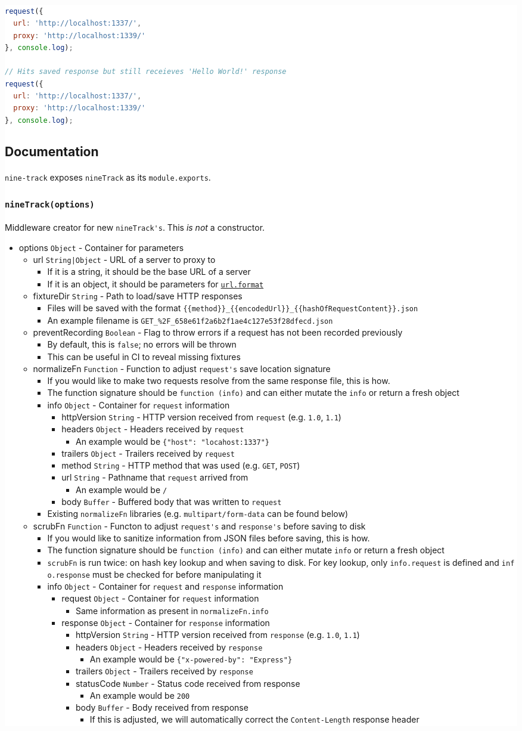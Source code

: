 ```js
request({
  url: 'http://localhost:1337/',
  proxy: 'http://localhost:1339/'
}, console.log);

// Hits saved response but still receieves 'Hello World!' response
request({
  url: 'http://localhost:1337/',
  proxy: 'http://localhost:1339/'
}, console.log);
```

## Documentation
`nine-track` exposes `nineTrack` as its `module.exports`.

### `nineTrack(options)`
Middleware creator for new `nineTrack's`. This *is not* a constructor.

- options `Object` - Container for parameters
    - url `String|Object` - URL of a server to proxy to
        - If it is a string, it should be the base URL of a server
        - If it is an object, it should be parameters for [`url.format`][]
    - fixtureDir `String` - Path to load/save HTTP responses
        - Files will be saved with the format `{{method}}_{{encodedUrl}}_{{hashOfRequestContent}}.json`
        - An example filename is `GET_%2F_658e61f2a6b2f1ae4c127e53f28dfecd.json`
    - preventRecording `Boolean` - Flag to throw errors if a request has not been recorded previously
        - By default, this is `false`; no errors will be thrown
        - This can be useful in CI to reveal missing fixtures
    - normalizeFn `Function` - Function to adjust `request's` save location signature
        - If you would like to make two requests resolve from the same response file, this is how.
        - The function signature should be `function (info)` and can either mutate the `info` or return a fresh object
        - info `Object` - Container for `request` information
            - httpVersion `String` - HTTP version received from `request` (e.g. `1.0`, `1.1`)
            - headers `Object` - Headers received by `request`
                - An example would be `{"host": "locahost:1337"}`
            - trailers `Object` - Trailers received by `request`
            - method `String` - HTTP method that was used (e.g. `GET`, `POST`)
            - url `String` - Pathname that `request` arrived from
                - An example would be `/`
            - body `Buffer` - Buffered body that was written to `request`
        - Existing `normalizeFn` libraries (e.g. `multipart/form-data` can be found below)
    - scrubFn `Function` - Functon to adjust `request's` and `response's` before saving to disk
        - If you would like to sanitize information from JSON files before saving, this is how.
        - The function signature should be `function (info)` and can either mutate `info` or return a fresh object
        - `scrubFn` is run twice: on hash key lookup and when saving to disk. For key lookup, only `info.request` is defined and `info.response` must be checked for before manipulating it
        - info `Object` - Container for `request` and `response` information
          - request `Object` - Container for `request` information
            - Same information as present in `normalizeFn.info`
          - response `Object` - Container for `response` information
            - httpVersion `String` - HTTP version received from `response` (e.g. `1.0`, `1.1`)
            - headers `Object` - Headers received by `response`
                - An example would be `{"x-powered-by": "Express"}`
            - trailers `Object` - Trailers received by `response`
            - statusCode `Number` - Status code received from response
                - An example would be `200`
            - body `Buffer` - Body received from response
                - If this is adjusted, we will automatically correct the `Content-Length` response header


[`cassette`]: https://github.com/uber/cassette
[`vcr`]: https://rubygems.org/gems/vcr
[`eight-track`]: https://github.com/uber/eight-track
[`url.format`]: http://nodejs.org/api/url.html#url_url_format_urlobj
[`mikeal/request`]: https://github.com/mikeal/request
[MIT license]: https://github.com/twolfson/nine-track/blob/87a024ba47584311dc3d5bc10e11682c1fbd7bdf/LICENSE-MIT
[UNLICENSE]: UNLICENSE